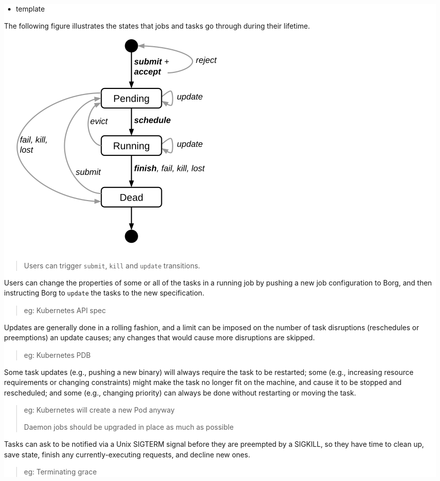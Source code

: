 -   template

The following figure illustrates the states that jobs and tasks go through during their lifetime.

![borg-state-machine](https://raw.githubusercontent.com/BinacsLee/blog/main/img/borg-state-machine.svg)



>   Users can trigger `submit`, `kill` and `update` transitions.

Users can change the properties of some or all of the tasks in a running job by pushing a new job configuration to Borg, and then instructing Borg to `update` the tasks to the new specification.

>   eg: Kubernetes API spec

Updates are generally done in a rolling fashion, and a limit can be imposed on the number of task disruptions (reschedules or preemptions) an update causes; any changes that would cause more disruptions are skipped.

>   eg: Kubernetes PDB

Some task updates (e.g., pushing a new binary) will always require the task to be restarted; some (e.g., increasing resource requirements or changing constraints) might make the task no longer fit on the machine, and cause it to be stopped and rescheduled; and some (e.g., changing priority) can always be done without restarting or moving the task.

>   eg: Kubernetes will create a new Pod anyway
>
>   Daemon jobs should be upgraded in place as much as possible

Tasks can ask to be notified via a Unix SIGTERM signal before they are preempted by a SIGKILL, so they have time to clean up, save state, finish any currently-executing requests, and decline new ones.

>   eg: Terminating grace
